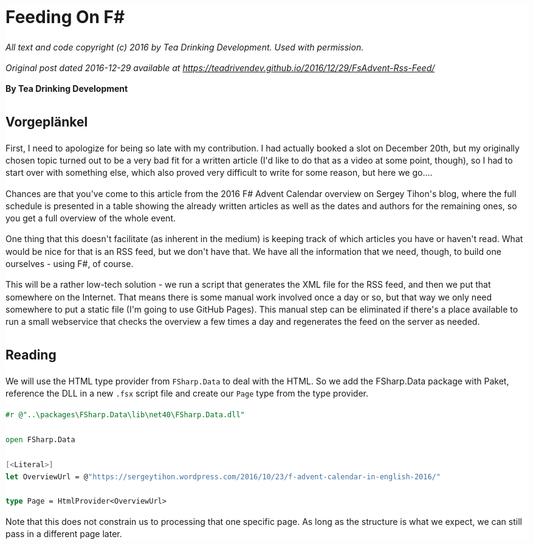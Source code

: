 ﻿


# Feeding On F# #

*All text and code copyright (c) 2016 by Tea Drinking Development. Used with permission.*

*Original post dated 2016-12-29 available at https://teadrivendev.github.io/2016/12/29/FsAdvent-Rss-Feed/*

**By Tea Drinking Development**


## Vorgeplänkel

First, I need to apologize for being so late with my contribution. I had actually booked a slot on December 20th, but my originally chosen topic turned out to be a very bad fit for a written article (I'd like to do that as a video at some point, though), so I had to start over with something else, which also proved very difficult to write for some reason, but here we go....

Chances are that you've come to this article from the 2016 F# Advent Calendar overview on Sergey Tihon's blog, where the full schedule is presented in a table showing the already written articles as well as the dates and authors for the remaining ones, so you get a full overview of the whole event.

One thing that this doesn't facilitate (as inherent in the medium) is keeping track of which articles you have or haven't read. What would be nice for that is an RSS feed, but we don't have that. We have all the information that we need, though, to build one ourselves - using F#, of course.

This will be a rather low-tech solution - we run a script that generates the XML file for the RSS feed, and then we put that somewhere on the Internet. That means there is some manual work involved once a day or so, but that way we only need somewhere to put a static file (I'm going to use GitHub Pages). This manual step can be eliminated if there's a place available to run a small webservice that checks the overview a few times a day and regenerates the feed on the server as needed.

## Reading

We will use the HTML type provider from `FSharp.Data` to deal with the HTML. So we add the FSharp.Data package with Paket, reference the DLL in a new `.fsx` script file and create our `Page` type from the type provider.

```fsharp
#r @"..\packages\FSharp.Data\lib\net40\FSharp.Data.dll"

open FSharp.Data

[<Literal>]
let OverviewUrl = @"https://sergeytihon.wordpress.com/2016/10/23/f-advent-calendar-in-english-2016/"

type Page = HtmlProvider<OverviewUrl>
```

Note that this does not constrain us to processing that one specific page. As long as the structure is what we expect, we can still pass in a different page later.
